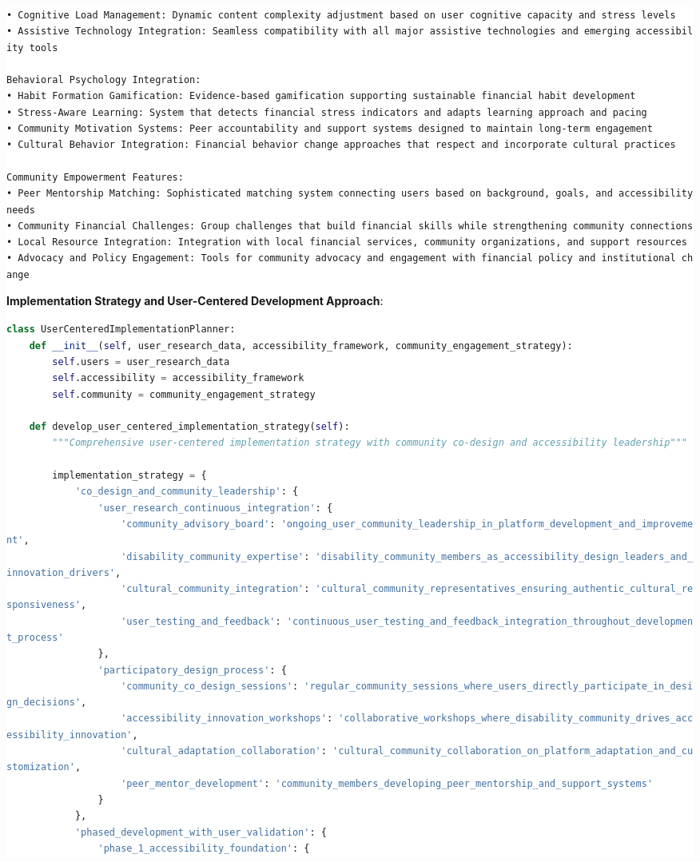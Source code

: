 ```
• Cognitive Load Management: Dynamic content complexity adjustment based on user cognitive capacity and stress levels
• Assistive Technology Integration: Seamless compatibility with all major assistive technologies and emerging accessibility tools

Behavioral Psychology Integration:
• Habit Formation Gamification: Evidence-based gamification supporting sustainable financial habit development
• Stress-Aware Learning: System that detects financial stress indicators and adapts learning approach and pacing
• Community Motivation Systems: Peer accountability and support systems designed to maintain long-term engagement
• Cultural Behavior Integration: Financial behavior change approaches that respect and incorporate cultural practices

Community Empowerment Features:
• Peer Mentorship Matching: Sophisticated matching system connecting users based on background, goals, and accessibility needs
• Community Financial Challenges: Group challenges that build financial skills while strengthening community connections
• Local Resource Integration: Integration with local financial services, community organizations, and support resources
• Advocacy and Policy Engagement: Tools for community advocacy and engagement with financial policy and institutional change
```

**Implementation Strategy and User-Centered Development Approach**:

```python
class UserCenteredImplementationPlanner:
    def __init__(self, user_research_data, accessibility_framework, community_engagement_strategy):
        self.users = user_research_data
        self.accessibility = accessibility_framework
        self.community = community_engagement_strategy

    def develop_user_centered_implementation_strategy(self):
        """Comprehensive user-centered implementation strategy with community co-design and accessibility leadership"""
        
        implementation_strategy = {
            'co_design_and_community_leadership': {
                'user_research_continuous_integration': {
                    'community_advisory_board': 'ongoing_user_community_leadership_in_platform_development_and_improvement',
                    'disability_community_expertise': 'disability_community_members_as_accessibility_design_leaders_and_innovation_drivers',
                    'cultural_community_integration': 'cultural_community_representatives_ensuring_authentic_cultural_responsiveness',
                    'user_testing_and_feedback': 'continuous_user_testing_and_feedback_integration_throughout_development_process'
                },
                'participatory_design_process': {
                    'community_co_design_sessions': 'regular_community_sessions_where_users_directly_participate_in_design_decisions',
                    'accessibility_innovation_workshops': 'collaborative_workshops_where_disability_community_drives_accessibility_innovation',
                    'cultural_adaptation_collaboration': 'cultural_community_collaboration_on_platform_adaptation_and_customization',
                    'peer_mentor_development': 'community_members_developing_peer_mentorship_and_support_systems'
                }
            },
            'phased_development_with_user_validation': {
                'phase_1_accessibility_foundation': {
```